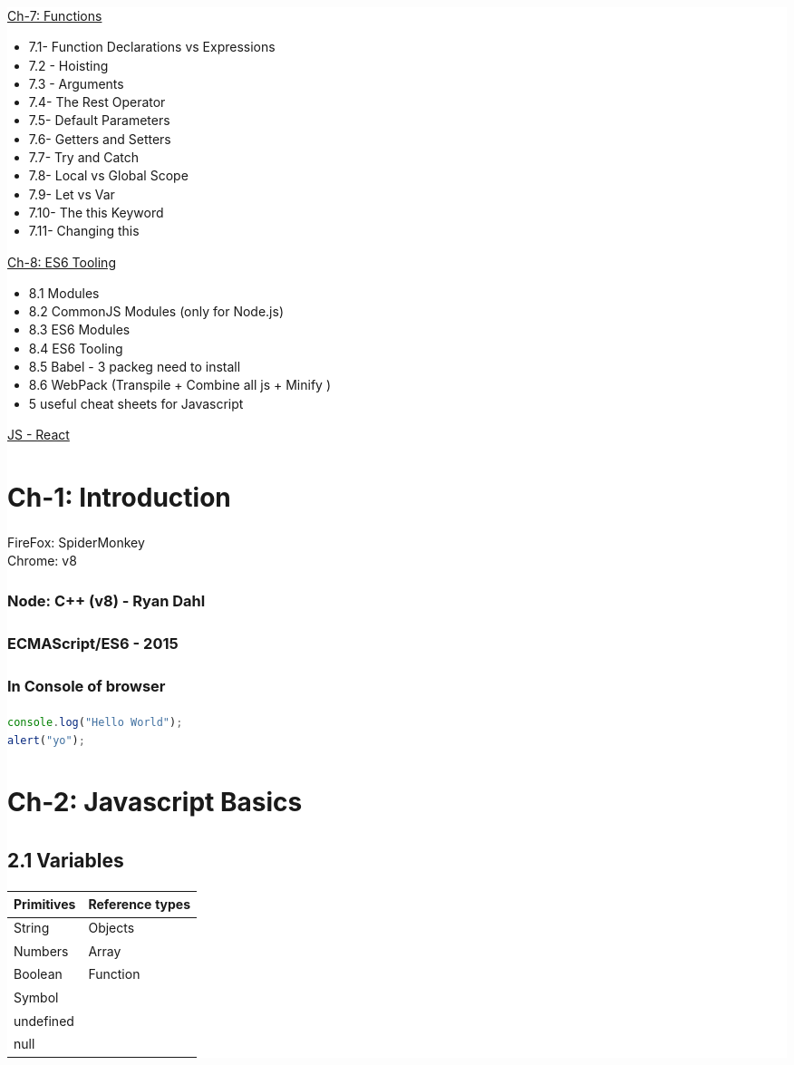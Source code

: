 [Ch-7: Functions](https://github.com/subrotoice/js-basic#ch-7-functions)<br>

- 7.1- Function Declarations vs Expressions
- 7.2 - Hoisting
- 7.3 - Arguments
- 7.4- The Rest Operator
- 7.5- Default Parameters
- 7.6- Getters and Setters
- 7.7- Try and Catch
- 7.8- Local vs Global Scope
- 7.9- Let vs Var
- 7.10- The this Keyword
- 7.11- Changing this

[Ch-8: ES6 Tooling](https://github.com/subrotoice/js-basic#ch-8-es6-tooling)<br>

- 8.1 Modules
- 8.2 CommonJS Modules (only for Node.js)
- 8.3 ES6 Modules
- 8.4 ES6 Tooling
- 8.5 Babel - 3 packeg need to install
- 8.6 WebPack (Transpile + Combine all js + Minify )
- 5 useful cheat sheets for Javascript

[JS - React](https://gist.github.com/subrotoice/98eb2fcbcef23c733cd36e0575c2e37c)

# Ch-1: Introduction

FireFox: SpiderMonkey<br>
Chrome: v8

### Node: C++ (v8) - Ryan Dahl

### ECMAScript/ES6 - 2015

### In Console of browser

```js
console.log("Hello World");
alert("yo");
```

# Ch-2: Javascript Basics

## 2.1 Variables

| Primitives | Reference types |
| :--------- | :-------------- |
| String     | Objects         |
| Numbers    | Array           |
| Boolean    | Function        |
| Symbol     |                 |
| undefined  |                 |
| null       |                 |
